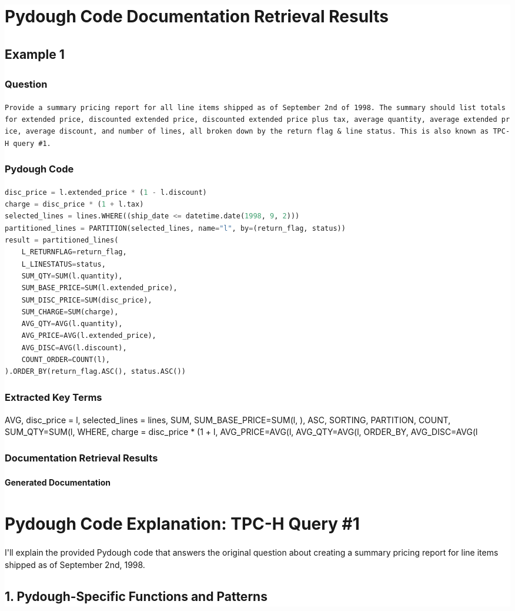 # Pydough Code Documentation Retrieval Results


## Example 1

### Question
```
Provide a summary pricing report for all line items shipped as of September 2nd of 1998. The summary should list totals for extended price, discounted extended price, discounted extended price plus tax, average quantity, average extended price, average discount, and number of lines, all broken down by the return flag & line status. This is also known as TPC-H query #1.
```

### Pydough Code
```python
disc_price = l.extended_price * (1 - l.discount)
charge = disc_price * (1 + l.tax)
selected_lines = lines.WHERE((ship_date <= datetime.date(1998, 9, 2)))
partitioned_lines = PARTITION(selected_lines, name="l", by=(return_flag, status))
result = partitioned_lines(
    L_RETURNFLAG=return_flag,
    L_LINESTATUS=status,
    SUM_QTY=SUM(l.quantity),
    SUM_BASE_PRICE=SUM(l.extended_price),
    SUM_DISC_PRICE=SUM(disc_price),
    SUM_CHARGE=SUM(charge),
    AVG_QTY=AVG(l.quantity),
    AVG_PRICE=AVG(l.extended_price),
    AVG_DISC=AVG(l.discount),
    COUNT_ORDER=COUNT(l),
).ORDER_BY(return_flag.ASC(), status.ASC())
```

### Extracted Key Terms
AVG, disc_price = l, selected_lines = lines, SUM, SUM_BASE_PRICE=SUM(l, ), ASC, SORTING, PARTITION, COUNT, SUM_QTY=SUM(l, WHERE, charge = disc_price * (1 + l, AVG_PRICE=AVG(l, AVG_QTY=AVG(l, ORDER_BY, AVG_DISC=AVG(l

### Documentation Retrieval Results

#### Generated Documentation
# Pydough Code Explanation: TPC-H Query #1

I'll explain the provided Pydough code that answers the original question about creating a summary pricing report for line items shipped as of September 2nd, 1998.

## 1. Pydough-Specific Functions and Patterns
